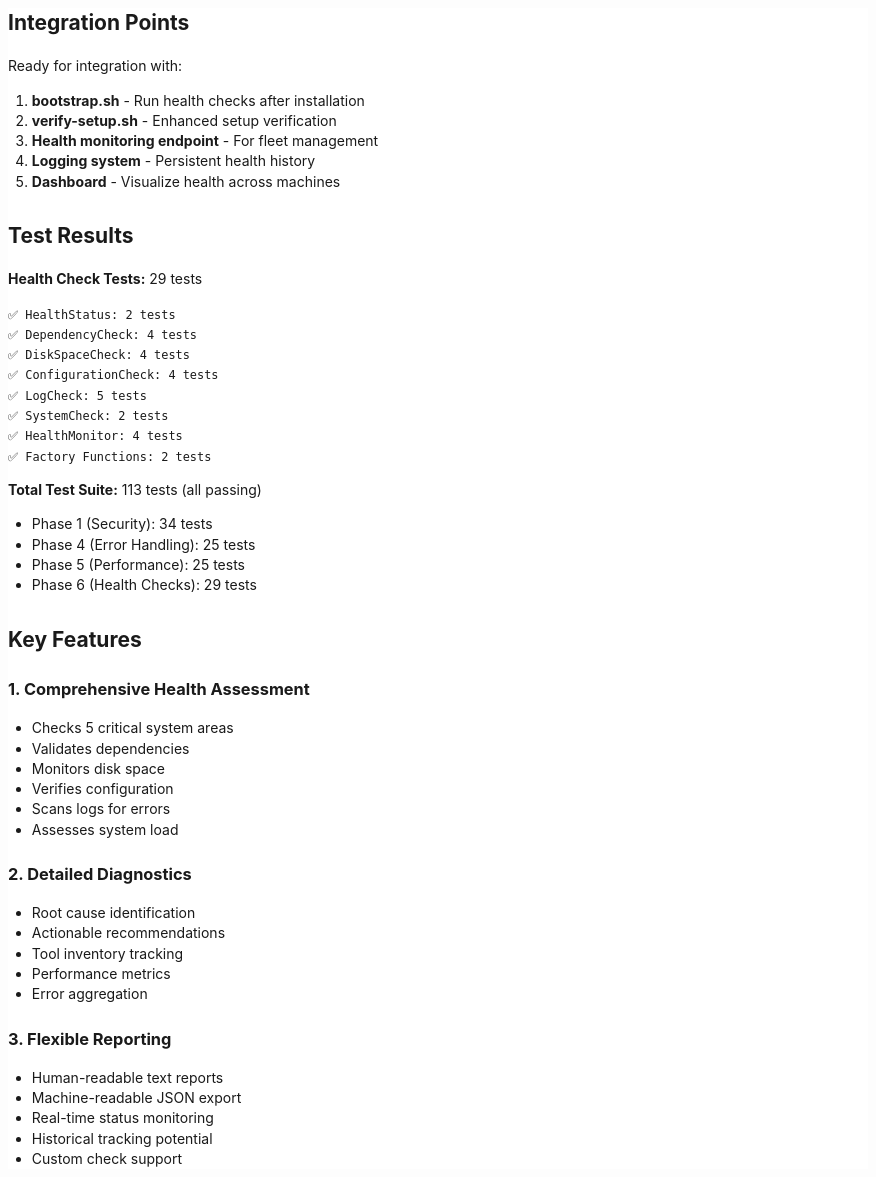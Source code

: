 ## Integration Points

Ready for integration with:

1. **bootstrap.sh** - Run health checks after installation
2. **verify-setup.sh** - Enhanced setup verification
3. **Health monitoring endpoint** - For fleet management
4. **Logging system** - Persistent health history
5. **Dashboard** - Visualize health across machines

## Test Results

**Health Check Tests:** 29 tests
```
✅ HealthStatus: 2 tests
✅ DependencyCheck: 4 tests
✅ DiskSpaceCheck: 4 tests
✅ ConfigurationCheck: 4 tests
✅ LogCheck: 5 tests
✅ SystemCheck: 2 tests
✅ HealthMonitor: 4 tests
✅ Factory Functions: 2 tests
```

**Total Test Suite:** 113 tests (all passing)
- Phase 1 (Security): 34 tests
- Phase 4 (Error Handling): 25 tests
- Phase 5 (Performance): 25 tests
- Phase 6 (Health Checks): 29 tests

## Key Features

### 1. Comprehensive Health Assessment
- Checks 5 critical system areas
- Validates dependencies
- Monitors disk space
- Verifies configuration
- Scans logs for errors
- Assesses system load

### 2. Detailed Diagnostics
- Root cause identification
- Actionable recommendations
- Tool inventory tracking
- Performance metrics
- Error aggregation

### 3. Flexible Reporting
- Human-readable text reports
- Machine-readable JSON export
- Real-time status monitoring
- Historical tracking potential
- Custom check support
